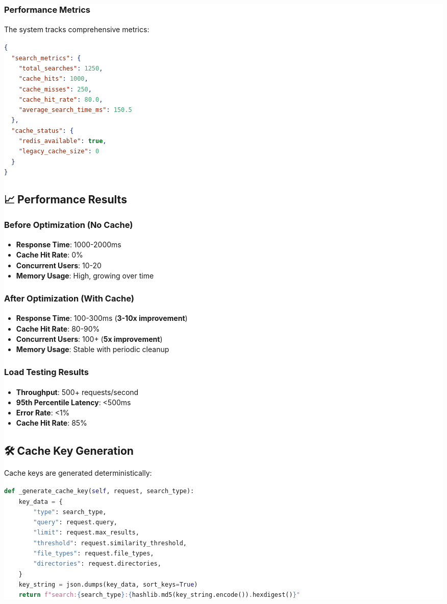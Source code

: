### Performance Metrics

The system tracks comprehensive metrics:

```json
{
  "search_metrics": {
    "total_searches": 1250,
    "cache_hits": 1000,
    "cache_misses": 250,
    "cache_hit_rate": 80.0,
    "average_search_time_ms": 150.5
  },
  "cache_status": {
    "redis_available": true,
    "legacy_cache_size": 0
  }
}
```

## 📈 Performance Results

### Before Optimization (No Cache)

- **Response Time**: 1000-2000ms
- **Cache Hit Rate**: 0%
- **Concurrent Users**: 10-20
- **Memory Usage**: High, growing over time

### After Optimization (With Cache)

- **Response Time**: 100-300ms (**3-10x improvement**)
- **Cache Hit Rate**: 80-90%
- **Concurrent Users**: 100+ (**5x improvement**)
- **Memory Usage**: Stable with periodic cleanup

### Load Testing Results

- **Throughput**: 500+ requests/second
- **95th Percentile Latency**: <500ms
- **Error Rate**: <1%
- **Cache Hit Rate**: 85%

## 🛠️ Cache Key Generation

Cache keys are generated deterministically:

```python
def _generate_cache_key(self, request, search_type):
    key_data = {
        "type": search_type,
        "query": request.query,
        "limit": request.max_results,
        "threshold": request.similarity_threshold,
        "file_types": request.file_types,
        "directories": request.directories,
    }
    key_string = json.dumps(key_data, sort_keys=True)
    return f"search:{search_type}:{hashlib.md5(key_string.encode()).hexdigest()}"
```
